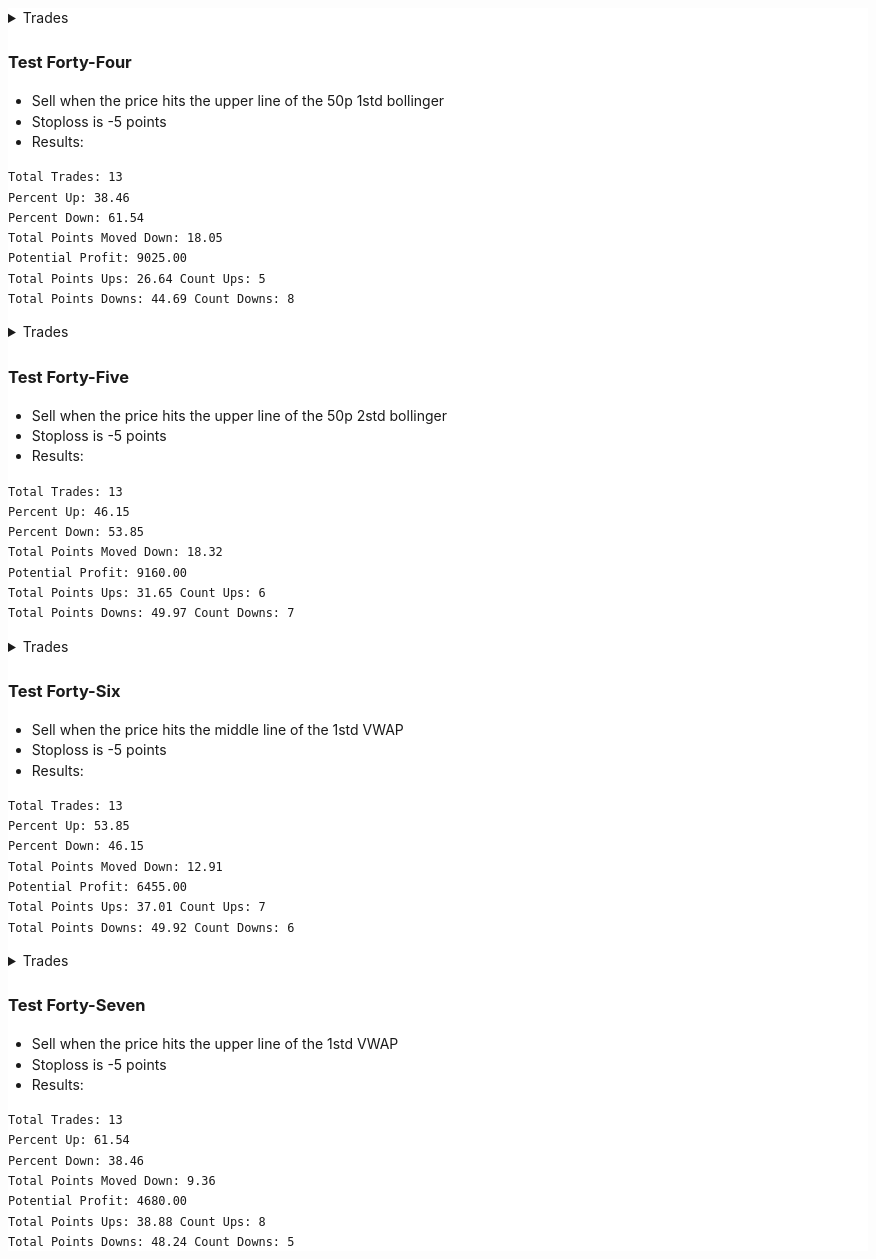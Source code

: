 
<details><summary>Trades</summary></details>

### Test Forty-Four
* Sell when the price hits the upper line of the 50p 1std bollinger
* Stoploss is -5 points
* Results:
```
Total Trades: 13
Percent Up: 38.46
Percent Down: 61.54
Total Points Moved Down: 18.05
Potential Profit: 9025.00
Total Points Ups: 26.64 Count Ups: 5
Total Points Downs: 44.69 Count Downs: 8
```

<details><summary>Trades</summary></details>

### Test Forty-Five
* Sell when the price hits the upper line of the 50p 2std bollinger
* Stoploss is -5 points
* Results:
```
Total Trades: 13
Percent Up: 46.15
Percent Down: 53.85
Total Points Moved Down: 18.32
Potential Profit: 9160.00
Total Points Ups: 31.65 Count Ups: 6
Total Points Downs: 49.97 Count Downs: 7
```

<details><summary>Trades</summary></details>

### Test Forty-Six
* Sell when the price hits the middle line of the 1std VWAP
* Stoploss is -5 points
* Results:
```
Total Trades: 13
Percent Up: 53.85
Percent Down: 46.15
Total Points Moved Down: 12.91
Potential Profit: 6455.00
Total Points Ups: 37.01 Count Ups: 7
Total Points Downs: 49.92 Count Downs: 6
```

<details><summary>Trades</summary></details>

### Test Forty-Seven
* Sell when the price hits the upper line of the 1std VWAP
* Stoploss is -5 points
* Results:
```
Total Trades: 13
Percent Up: 61.54
Percent Down: 38.46
Total Points Moved Down: 9.36
Potential Profit: 4680.00
Total Points Ups: 38.88 Count Ups: 8
Total Points Downs: 48.24 Count Downs: 5
```

